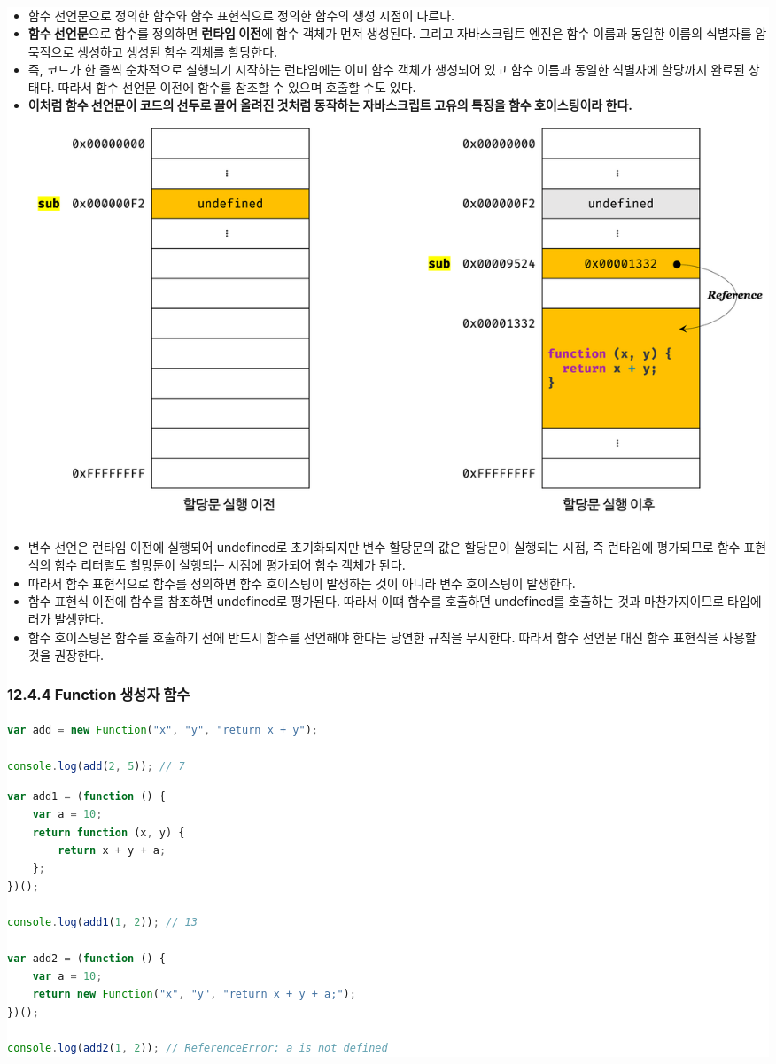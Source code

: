 -   함수 선언문으로 정의한 함수와 함수 표현식으로 정의한 함수의 생성 시점이 다르다.
-   **함수 선언문**으로 함수를 정의하면 **런타임 이전**에 함수 객체가 먼저 생성된다. 그리고 자바스크립트 엔진은 함수 이름과 동일한 이름의 식별자를 암묵적으로 생성하고 생성된 함수 객체를 할당한다.
-   즉, 코드가 한 줄씩 순차적으로 실행되기 시작하는 런타임에는 이미 함수 객체가 생성되어 있고 함수 이름과 동일한 식별자에 할당까지 완료된 상태다. 따라서 함수 선언문 이전에 함수를 참조할 수 있으며 호출할 수도 있다.
-   **이처럼 함수 선언문이 코드의 선두로 끌어 올려진 것처럼 동작하는 자바스크립트 고유의 특징을 함수 호이스팅이라 한다.**

![12-3.png](/jaewonee/screenshot/12-3.png)

-   변수 선언은 런타임 이전에 실행되어 undefined로 초기화되지만 변수 할당문의 값은 할당문이 실행되는 시점, 즉 런타임에 평가되므로 함수 표현식의 함수 리터럴도 할망둔이 실행되는 시점에 평가되어 함수 객체가 된다.
-   따라서 함수 표현식으로 함수를 정의하면 함수 호이스팅이 발생하는 것이 아니라 변수 호이스팅이 발생한다.
-   함수 표현식 이전에 함수를 참조하면 undefined로 평가된다. 따라서 이떄 함수를 호출하면 undefined를 호출하는 것과 마찬가지이므로 타입에러가 발생한다.
-   함수 호이스팅은 함수를 호출하기 전에 반드시 함수를 선언해야 한다는 당연한 규칙을 무시한다. 따라서 함수 선언문 대신 함수 표현식을 사용할 것을 권장한다.

### 12.4.4 Function 생성자 함수

```jsx
var add = new Function("x", "y", "return x + y");

console.log(add(2, 5)); // 7
```

```jsx
var add1 = (function () {
    var a = 10;
    return function (x, y) {
        return x + y + a;
    };
})();

console.log(add1(1, 2)); // 13

var add2 = (function () {
    var a = 10;
    return new Function("x", "y", "return x + y + a;");
})();

console.log(add2(1, 2)); // ReferenceError: a is not defined
```
